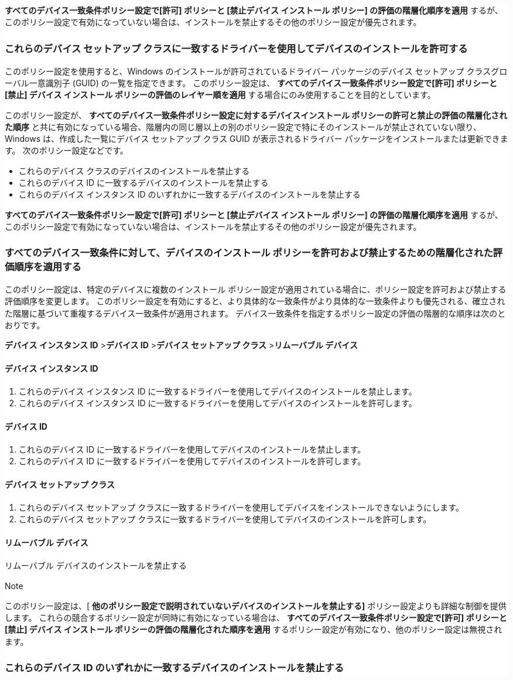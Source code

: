 **すべてのデバイス一致条件ポリシー設定で[許可] ポリシーと [禁止デバイス インストール ポリシー] の評価の階層化順序を適用** するが、このポリシー設定で有効になっていない場合は、インストールを禁止するその他のポリシー設定が優先されます。

### <a name="allow-installation-of-devices-using-drivers-that-match-these-device-setup-classes"></a>これらのデバイス セットアップ クラスに一致するドライバーを使用してデバイスのインストールを許可する

このポリシー設定を使用すると、Windows のインストールが許可されているドライバー パッケージのデバイス セットアップ クラスグローバル一意識別子 (GUID) の一覧を指定できます。 このポリシー設定は、 **すべてのデバイス一致条件ポリシー設定で[許可] ポリシーと [禁止] デバイス インストール ポリシーの評価のレイヤー順を適用** する場合にのみ使用することを目的としています。

このポリシー設定が、 **すべてのデバイス一致条件ポリシー設定に対するデバイスインストール ポリシーの許可と禁止の評価の階層化された順序** と共に有効になっている場合、階層内の同じ層以上の別のポリシー設定で特にそのインストールが禁止されていない限り、Windows は、作成した一覧にデバイス セットアップ クラス GUID が表示されるドライバー パッケージをインストールまたは更新できます。 次のポリシー設定などです。

- これらのデバイス クラスのデバイスのインストールを禁止する
- これらのデバイス ID に一致するデバイスのインストールを禁止する
- これらのデバイス インスタンス ID のいずれかに一致するデバイスのインストールを禁止する

**すべてのデバイス一致条件ポリシー設定で[許可] ポリシーと [禁止デバイス インストール ポリシー] の評価の階層化順序を適用** するが、このポリシー設定で有効になっていない場合は、インストールを禁止するその他のポリシー設定が優先されます。

### <a name="apply-layered-order-of-evaluation-for-allow-and-prevent-device-installation-policies-across-all-device-match-criteria"></a>すべてのデバイス一致条件に対して、デバイスのインストール ポリシーを許可および禁止するための階層化された評価順序を適用する

このポリシー設定は、特定のデバイスに複数のインストール ポリシー設定が適用されている場合に、ポリシー設定を許可および禁止する評価順序を変更します。 このポリシー設定を有効にすると、より具体的な一致条件がより具体的な一致条件よりも優先される、確立された階層に基づいて重複するデバイス一致条件が適用されます。 デバイス一致条件を指定するポリシー設定の評価の階層的な順序は次のとおりです。

**デバイス インスタンス ID** \>**デバイス ID** \>**デバイス セットアップ クラス** \>**リムーバブル デバイス**

#### <a name="device-instance-ids"></a>デバイス インスタンス ID

1. これらのデバイス インスタンス ID に一致するドライバーを使用してデバイスのインストールを禁止します。
2. これらのデバイス インスタンス ID に一致するドライバーを使用してデバイスのインストールを許可します。

#### <a name="device-ids"></a>デバイス ID

1. これらのデバイス ID に一致するドライバーを使用してデバイスのインストールを禁止します。
2. これらのデバイス ID に一致するドライバーを使用してデバイスのインストールを許可します。

#### <a name="device-setup-class"></a>デバイス セットアップ クラス

1. これらのデバイス セットアップ クラスに一致するドライバーを使用してデバイスをインストールできないようにします。
2. これらのデバイス セットアップ クラスに一致するドライバーを使用してデバイスのインストールを許可します。

#### <a name="removable-devices"></a>リムーバブル デバイス

リムーバブル デバイスのインストールを禁止する

> [!NOTE]
> このポリシー設定は、[ **他のポリシー設定で説明されていないデバイスのインストールを禁止する]** ポリシー設定よりも詳細な制御を提供します。 これらの競合するポリシー設定が同時に有効になっている場合は、 **すべてのデバイス一致条件ポリシー設定で[許可] ポリシーと [禁止] デバイス インストール ポリシーの評価の階層化された順序を適用** するポリシー設定が有効になり、他のポリシー設定は無視されます。

### <a name="prevent-installation-of-devices-that-match-any-of-these-device-ids"></a>これらのデバイス ID のいずれかに一致するデバイスのインストールを禁止する
